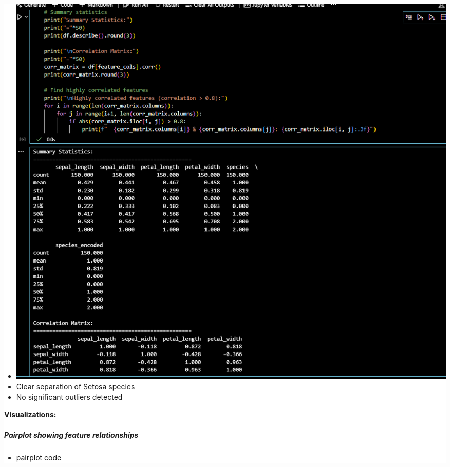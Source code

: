 - ![summary](/All%20screenshots/image-28.png)
- Clear separation of Setosa species
- No significant outliers detected

**Visualizations:**

##### Pairplot showing feature relationships
- [pairplot code](/All%20screenshots/image-29.png)